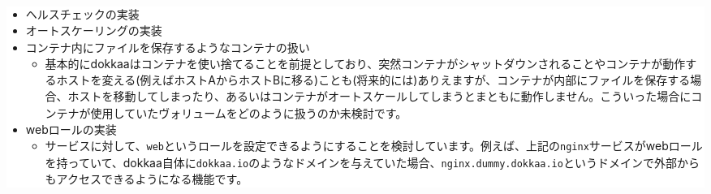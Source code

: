 - ヘルスチェックの実装
- オートスケーリングの実装
- コンテナ内にファイルを保存するようなコンテナの扱い
  - 基本的にdokkaaはコンテナを使い捨てることを前提としており、突然コンテナがシャットダウンされることやコンテナが動作するホストを変える(例えばホストAからホストBに移る)ことも(将来的には)ありえますが、コンテナが内部にファイルを保存する場合、ホストを移動してしまったり、あるいはコンテナがオートスケールしてしまうとまともに動作しません。こういった場合にコンテナが使用していたヴォリュームをどのように扱うのか未検討です。
- webロールの実装
  - サービスに対して、`web`というロールを設定できるようにすることを検討しています。例えば、上記の`nginx`サービスがwebロールを持っていて、dokkaa自体に`dokkaa.io`のようなドメインを与えていた場合、`nginx.dummy.dokkaa.io`というドメインで外部からもアクセスできるようになる機能です。
